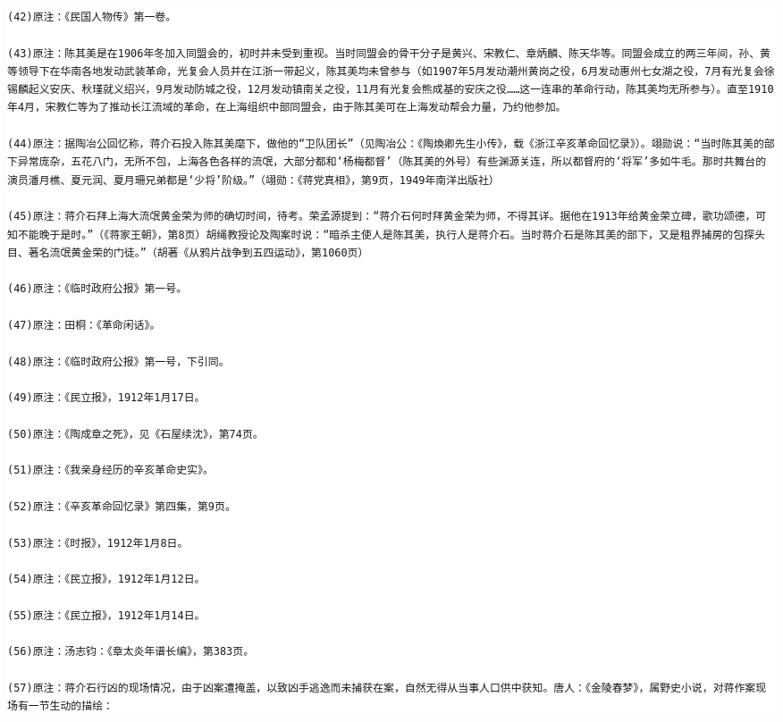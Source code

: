     (42)原注：《民国人物传》第一卷。

    (43)原注：陈其美是在1906年冬加入同盟会的，初时并未受到重视。当时同盟会的骨干分子是黄兴、宋教仁、章炳麟、陈天华等。同盟会成立的两三年间，孙、黄等领导下在华南各地发动武装革命，光复会人员并在江浙一带起义，陈其美均未曾参与（如1907年5月发动潮州黄岗之役，6月发动惠州七女湖之役，7月有光复会徐锡麟起义安庆、秋瑾就义绍兴，9月发动防城之役，12月发动镇南关之役，11月有光复会熊成基的安庆之役……这一连串的革命行动，陈其美均无所参与）。直至1910年4月，宋教仁等为了推动长江流域的革命，在上海组织中部同盟会，由于陈其美可在上海发动帮会力量，乃约他参加。

    (44)原注：据陶冶公回忆称，蒋介石投入陈其美麾下，做他的“卫队团长”（见陶冶公：《陶煥卿先生小传》，载《浙江辛亥革命回忆录》）。翊勋说：“当时陈其美的部下异常庞杂，五花八门，无所不包，上海各色各样的流氓，大部分都和‘杨梅都督’（陈其美的外号）有些渊源关连，所以都督府的‘将军’多如牛毛。那时共舞台的演员潘月樵、夏元润、夏月珊兄弟都是‘少将’阶级。”（翊勋：《蒋党真相》，第9页，1949年南洋出版社）

    (45)原注：蒋介石拜上海大流氓黄金荣为师的确切时间，待考。荣孟源提到：“蒋介石何时拜黄金荣为师，不得其详。据他在1913年给黄金荣立碑，歌功颂德，可知不能晚于是时。”（《蒋家王朝》，第8页）胡绳教授论及陶案时说：“暗杀主使人是陈其美，执行人是蒋介石。当时蒋介石是陈其美的部下，又是租界捕房的包探头目、著名流氓黄金荣的门徒。”（胡著《从鸦片战争到五四运动》，第1060页）

    (46)原注：《临时政府公报》第一号。

    (47)原注：田桐：《革命闲话》。

    (48)原注：《临时政府公报》第一号，下引同。

    (49)原注：《民立报》，1912年1月17日。

    (50)原注：《陶成章之死》，见《石屋续沈》，第74页。

    (51)原注：《我亲身经历的辛亥革命史实》。

    (52)原注：《辛亥革命回忆录》第四集，第9页。

    (53)原注：《时报》，1912年1月8日。

    (54)原注：《民立报》，1912年1月12日。

    (55)原注：《民立报》，1912年1月14日。

    (56)原注：汤志钧：《章太炎年谱长编》，第383页。

    (57)原注：蒋介石行凶的现场情况，由于凶案遭掩盖，以致凶手逃逸而未捕获在案，自然无得从当事人口供中获知。唐人：《金陵春梦》，属野史小说，对蒋作案现场有一节生动的描绘：

